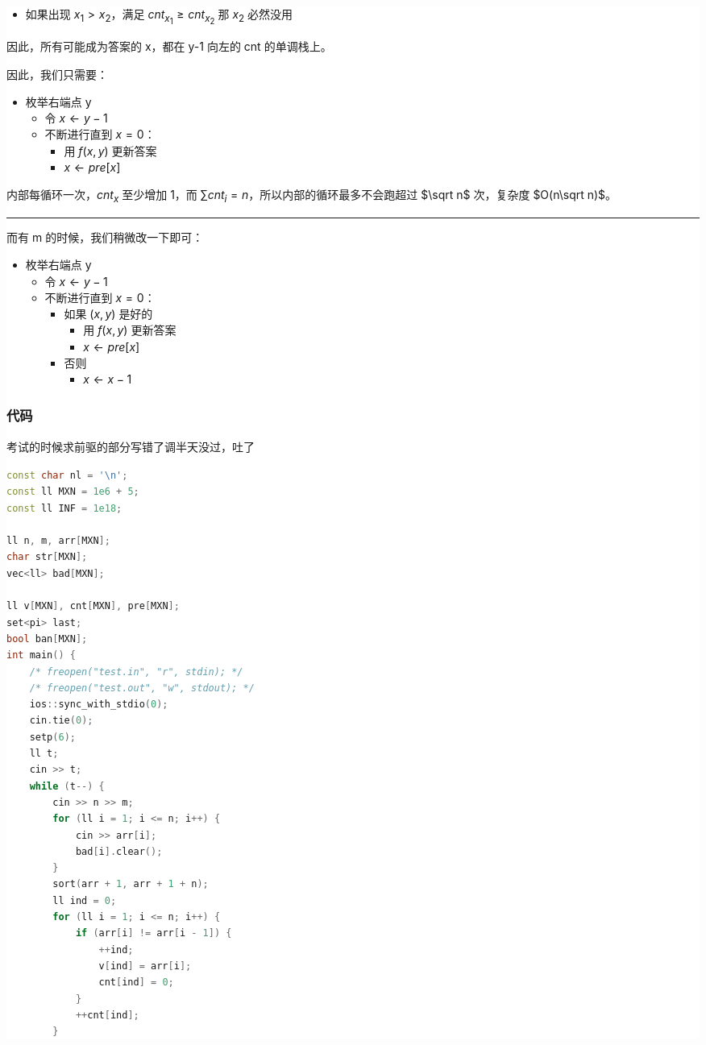 - 如果出现 $x_1>x_2$，满足 $cnt_{x_1}\ge cnt_{x_2}$ 那 $x_2$ 必然没用

因此，所有可能成为答案的 x，都在 y-1 向左的 cnt 的单调栈上。

因此，我们只需要：

- 枚举右端点 y
    - 令 $x\gets y-1$
    - 不断进行直到 $x=0$：
        - 用 $f(x,y)$ 更新答案
        - $x\gets pre[x]$

内部每循环一次，$cnt_x$ 至少增加 1，而 $\sum cnt_i=n$，所以内部的循环最多不会跑超过 $\sqrt n$ 次，复杂度 $O(n\sqrt n)$。

---

而有 m 的时候，我们稍微改一下即可：

- 枚举右端点 y
    - 令 $x\gets y-1$
    - 不断进行直到 $x=0$：
        - 如果 $(x,y)$ 是好的
            - 用 $f(x,y)$ 更新答案
            - $x\gets pre[x]$
        - 否则
            - $x\gets x-1$

### 代码

考试的时候求前驱的部分写错了调半天没过，吐了

```cpp
const char nl = '\n';
const ll MXN = 1e6 + 5;
const ll INF = 1e18;

ll n, m, arr[MXN];
char str[MXN];
vec<ll> bad[MXN];

ll v[MXN], cnt[MXN], pre[MXN];
set<pi> last;
bool ban[MXN];
int main() {
    /* freopen("test.in", "r", stdin); */
    /* freopen("test.out", "w", stdout); */
    ios::sync_with_stdio(0);
    cin.tie(0);
    setp(6);
    ll t;
    cin >> t;
    while (t--) {
        cin >> n >> m;
        for (ll i = 1; i <= n; i++) {
            cin >> arr[i];
            bad[i].clear();
        }
        sort(arr + 1, arr + 1 + n);
        ll ind = 0;
        for (ll i = 1; i <= n; i++) {
            if (arr[i] != arr[i - 1]) {
                ++ind;
                v[ind] = arr[i];
                cnt[ind] = 0;
            }
            ++cnt[ind];
        }
```